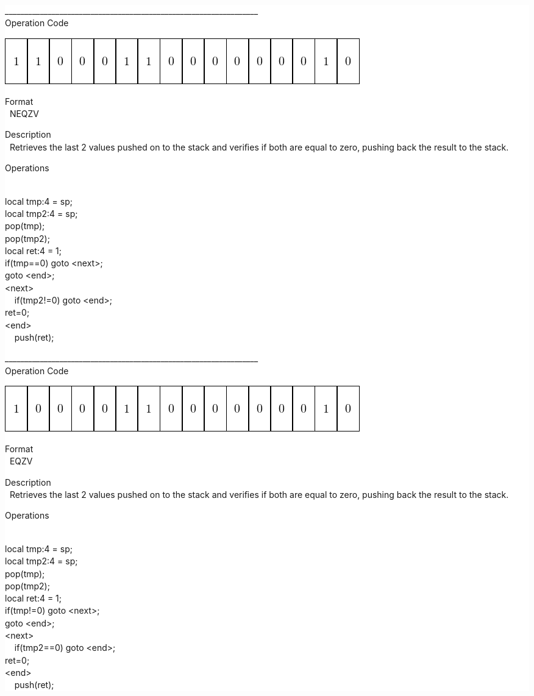 \_\_\_\_\_\_\_\_\_\_\_\_\_\_\_\_\_\_\_\_\_\_\_\_\_\_\_\_\_\_\_\_\_\_\_\_\_\_\_\_\_\_\_\_\_\_\_\_\_\_\_\_\_\_\_\_\_\_\_\_\_\_\_\_\_  
Operation Code  
  
![PICT](kh2ai35x.png)  
  
Format  
  NEQZV  
  
Description  
  Retrieves the last 2 values pushed on to the stack and veriﬁes if both are equal to zero, pushing back the result to the stack.  
  
Operations

   
local tmp:4 = sp;   
local tmp2:4 = sp;   
pop(tmp);   
pop(tmp2);   
local ret:4 = 1;   
if(tmp==0) goto <next\>;   
goto <end\>;   
<next\>   
    if(tmp2!=0) goto <end\>;   
ret=0;   
<end\>   
    push(ret);

\_\_\_\_\_\_\_\_\_\_\_\_\_\_\_\_\_\_\_\_\_\_\_\_\_\_\_\_\_\_\_\_\_\_\_\_\_\_\_\_\_\_\_\_\_\_\_\_\_\_\_\_\_\_\_\_\_\_\_\_\_\_\_\_\_  
Operation Code  
  
![PICT](kh2ai36x.png)  
  
Format  
  EQZV  
  
Description  
  Retrieves the last 2 values pushed on to the stack and veriﬁes if both are equal to zero, pushing back the result to the stack.  
  
Operations

   
local tmp:4 = sp;   
local tmp2:4 = sp;   
pop(tmp);   
pop(tmp2);   
local ret:4 = 1;   
if(tmp!=0) goto <next\>;   
goto <end\>;   
<next\>   
    if(tmp2==0) goto <end\>;   
ret=0;   
<end\>   
    push(ret);
